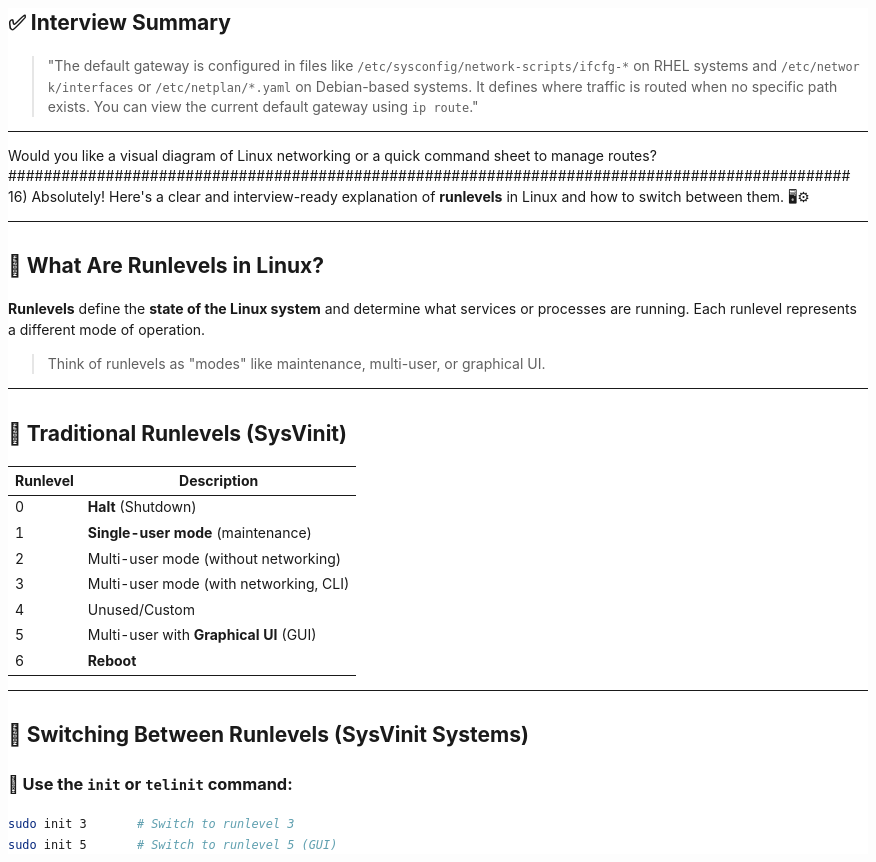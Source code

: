 
## ✅ Interview Summary

> "The default gateway is configured in files like `/etc/sysconfig/network-scripts/ifcfg-*` on RHEL systems and `/etc/network/interfaces` or `/etc/netplan/*.yaml` on Debian-based systems. It defines where traffic is routed when no specific path exists. You can view the current default gateway using `ip route`."

---

Would you like a visual diagram of Linux networking or a quick command sheet to manage routes?
###############################################################################################
16)
Absolutely! Here's a clear and interview-ready explanation of **runlevels** in Linux and how to switch between them. 🖥️⚙️

---

## 📘 What Are Runlevels in Linux?

**Runlevels** define the **state of the Linux system** and determine what services or processes are running. Each runlevel represents a different mode of operation.

> Think of runlevels as "modes" like maintenance, multi-user, or graphical UI.

---

## 🔢 Traditional Runlevels (SysVinit)

| Runlevel | Description                               |
|----------|-------------------------------------------|
| 0        | **Halt** (Shutdown)                       |
| 1        | **Single-user mode** (maintenance)        |
| 2        | Multi-user mode (without networking)      |
| 3        | Multi-user mode (with networking, CLI)    |
| 4        | Unused/Custom                             |
| 5        | Multi-user with **Graphical UI** (GUI)    |
| 6        | **Reboot**                                |

---

## 🚀 Switching Between Runlevels (SysVinit Systems)

### 🔁 Use the `init` or `telinit` command:

```bash
sudo init 3       # Switch to runlevel 3
sudo init 5       # Switch to runlevel 5 (GUI)
```
